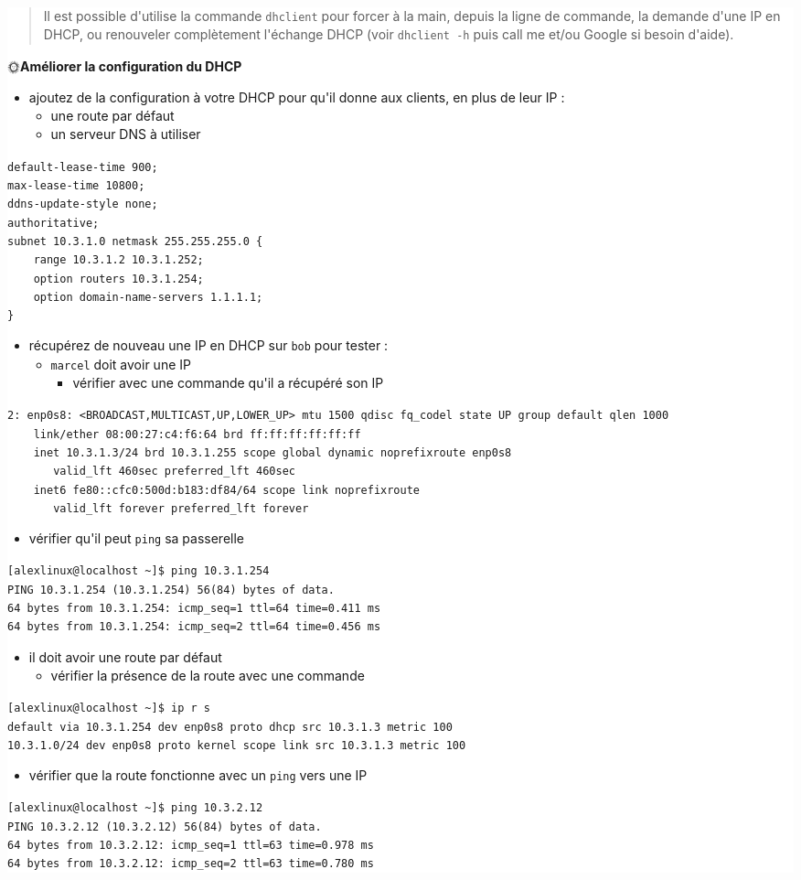 > Il est possible d'utilise la commande `dhclient` pour forcer à la main, depuis la ligne de commande, la demande d'une IP en DHCP, ou renouveler complètement l'échange DHCP (voir `dhclient -h` puis call me et/ou Google si besoin d'aide).

🌞**Améliorer la configuration du DHCP**

- ajoutez de la configuration à votre DHCP pour qu'il donne aux clients, en plus de leur IP :
  - une route par défaut
  - un serveur DNS à utiliser

```
default-lease-time 900;
max-lease-time 10800;
ddns-update-style none;
authoritative;
subnet 10.3.1.0 netmask 255.255.255.0 {
	range 10.3.1.2 10.3.1.252;
	option routers 10.3.1.254;
	option domain-name-servers 1.1.1.1;
}
```

- récupérez de nouveau une IP en DHCP sur `bob` pour tester :
  - `marcel` doit avoir une IP
    - vérifier avec une commande qu'il a récupéré son IP

```
2: enp0s8: <BROADCAST,MULTICAST,UP,LOWER_UP> mtu 1500 qdisc fq_codel state UP group default qlen 1000
    link/ether 08:00:27:c4:f6:64 brd ff:ff:ff:ff:ff:ff
    inet 10.3.1.3/24 brd 10.3.1.255 scope global dynamic noprefixroute enp0s8
       valid_lft 460sec preferred_lft 460sec
    inet6 fe80::cfc0:500d:b183:df84/64 scope link noprefixroute 
       valid_lft forever preferred_lft forever
```

  - vérifier qu'il peut `ping` sa passerelle

```
[alexlinux@localhost ~]$ ping 10.3.1.254
PING 10.3.1.254 (10.3.1.254) 56(84) bytes of data.
64 bytes from 10.3.1.254: icmp_seq=1 ttl=64 time=0.411 ms
64 bytes from 10.3.1.254: icmp_seq=2 ttl=64 time=0.456 ms
```

  - il doit avoir une route par défaut
    - vérifier la présence de la route avec une commande

```
[alexlinux@localhost ~]$ ip r s
default via 10.3.1.254 dev enp0s8 proto dhcp src 10.3.1.3 metric 100 
10.3.1.0/24 dev enp0s8 proto kernel scope link src 10.3.1.3 metric 100 
```

  - vérifier que la route fonctionne avec un `ping` vers une IP

```
[alexlinux@localhost ~]$ ping 10.3.2.12
PING 10.3.2.12 (10.3.2.12) 56(84) bytes of data.
64 bytes from 10.3.2.12: icmp_seq=1 ttl=63 time=0.978 ms
64 bytes from 10.3.2.12: icmp_seq=2 ttl=63 time=0.780 ms
```
